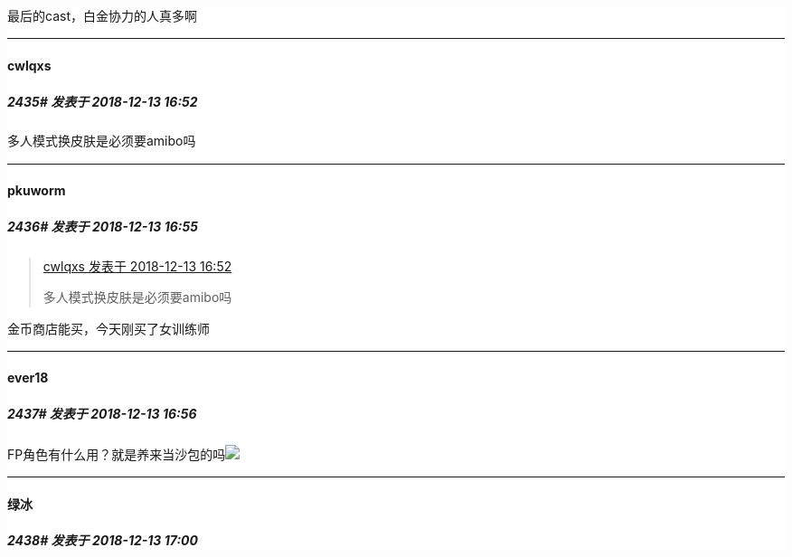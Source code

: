 


最后的cast，白金协力的人真多啊







*****

####  cwlqxs  
##### 2435#       发表于 2018-12-13 16:52




多人模式换皮肤是必须要amibo吗







*****

####  pkuworm  
##### 2436#       发表于 2018-12-13 16:55



<blockquote><a href="httphttps://bbs.saraba1st.com/2b/forum.php?mod=redirect&amp;goto=findpost&amp;pid=41932111&amp;ptid=1755649" target="_blank">cwlqxs 发表于 2018-12-13 16:52</a>

多人模式换皮肤是必须要amibo吗</blockquote>
金币商店能买，今天刚买了女训练师







*****

####  ever18  
##### 2437#       发表于 2018-12-13 16:56




FP角色有什么用？就是养来当沙包的吗<img src="https://static.saraba1st.com/image/smiley/face2017/117.png" referrerpolicy="no-referrer">







*****

####  绿冰  
##### 2438#       发表于 2018-12-13 17:00


